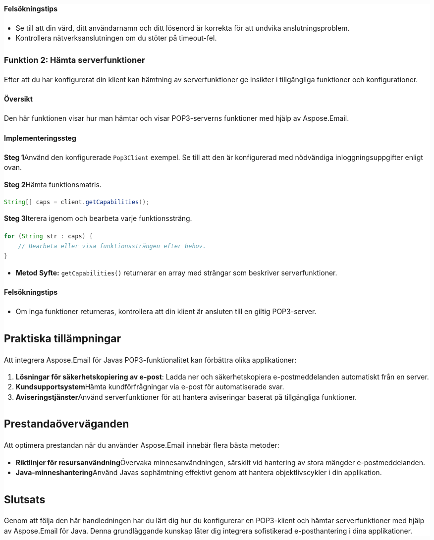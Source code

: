 #### Felsökningstips
- Se till att din värd, ditt användarnamn och ditt lösenord är korrekta för att undvika anslutningsproblem.
- Kontrollera nätverksanslutningen om du stöter på timeout-fel.

### Funktion 2: Hämta serverfunktioner
Efter att du har konfigurerat din klient kan hämtning av serverfunktioner ge insikter i tillgängliga funktioner och konfigurationer.

#### Översikt
Den här funktionen visar hur man hämtar och visar POP3-serverns funktioner med hjälp av Aspose.Email.

#### Implementeringssteg
**Steg 1**Använd den konfigurerade `Pop3Client` exempel. Se till att den är konfigurerad med nödvändiga inloggningsuppgifter enligt ovan.

**Steg 2**Hämta funktionsmatris.
```java
String[] caps = client.getCapabilities();
```

**Steg 3**Iterera igenom och bearbeta varje funktionssträng.
```java
for (String str : caps) {
    // Bearbeta eller visa funktionssträngen efter behov.
}
```
- **Metod Syfte:** `getCapabilities()` returnerar en array med strängar som beskriver serverfunktioner.

#### Felsökningstips
- Om inga funktioner returneras, kontrollera att din klient är ansluten till en giltig POP3-server.

## Praktiska tillämpningar
Att integrera Aspose.Email för Javas POP3-funktionalitet kan förbättra olika applikationer:
1. **Lösningar för säkerhetskopiering av e-post**: Ladda ner och säkerhetskopiera e-postmeddelanden automatiskt från en server.
2. **Kundsupportsystem**Hämta kundförfrågningar via e-post för automatiserade svar.
3. **Aviseringstjänster**Använd serverfunktioner för att hantera aviseringar baserat på tillgängliga funktioner.

## Prestandaöverväganden
Att optimera prestandan när du använder Aspose.Email innebär flera bästa metoder:
- **Riktlinjer för resursanvändning**Övervaka minnesanvändningen, särskilt vid hantering av stora mängder e-postmeddelanden.
- **Java-minneshantering**Använd Javas sophämtning effektivt genom att hantera objektlivscykler i din applikation.

## Slutsats
Genom att följa den här handledningen har du lärt dig hur du konfigurerar en POP3-klient och hämtar serverfunktioner med hjälp av Aspose.Email för Java. Denna grundläggande kunskap låter dig integrera sofistikerad e-posthantering i dina applikationer.
